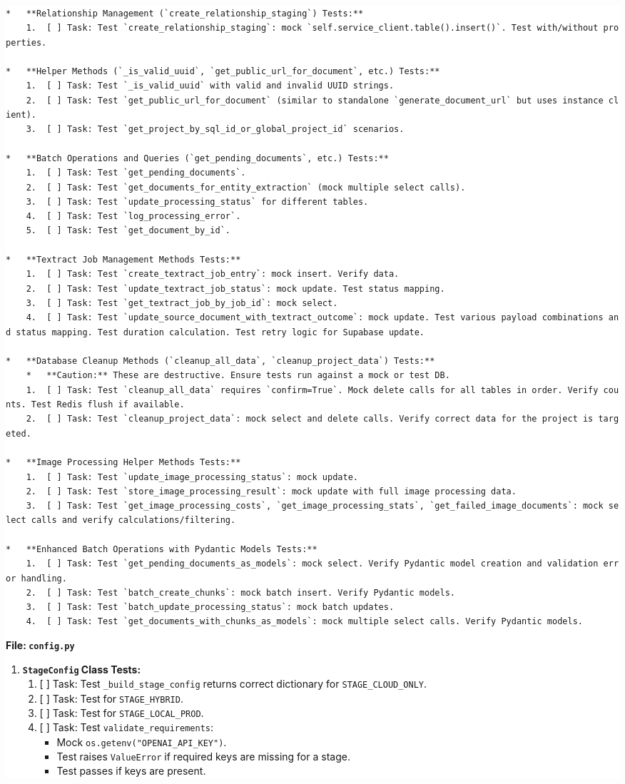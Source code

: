     *   **Relationship Management (`create_relationship_staging`) Tests:**
        1.  [ ] Task: Test `create_relationship_staging`: mock `self.service_client.table().insert()`. Test with/without properties.

    *   **Helper Methods (`_is_valid_uuid`, `get_public_url_for_document`, etc.) Tests:**
        1.  [ ] Task: Test `_is_valid_uuid` with valid and invalid UUID strings.
        2.  [ ] Task: Test `get_public_url_for_document` (similar to standalone `generate_document_url` but uses instance client).
        3.  [ ] Task: Test `get_project_by_sql_id_or_global_project_id` scenarios.

    *   **Batch Operations and Queries (`get_pending_documents`, etc.) Tests:**
        1.  [ ] Task: Test `get_pending_documents`.
        2.  [ ] Task: Test `get_documents_for_entity_extraction` (mock multiple select calls).
        3.  [ ] Task: Test `update_processing_status` for different tables.
        4.  [ ] Task: Test `log_processing_error`.
        5.  [ ] Task: Test `get_document_by_id`.

    *   **Textract Job Management Methods Tests:**
        1.  [ ] Task: Test `create_textract_job_entry`: mock insert. Verify data.
        2.  [ ] Task: Test `update_textract_job_status`: mock update. Test status mapping.
        3.  [ ] Task: Test `get_textract_job_by_job_id`: mock select.
        4.  [ ] Task: Test `update_source_document_with_textract_outcome`: mock update. Test various payload combinations and status mapping. Test duration calculation. Test retry logic for Supabase update.

    *   **Database Cleanup Methods (`cleanup_all_data`, `cleanup_project_data`) Tests:**
        *   **Caution:** These are destructive. Ensure tests run against a mock or test DB.
        1.  [ ] Task: Test `cleanup_all_data` requires `confirm=True`. Mock delete calls for all tables in order. Verify counts. Test Redis flush if available.
        2.  [ ] Task: Test `cleanup_project_data`: mock select and delete calls. Verify correct data for the project is targeted.

    *   **Image Processing Helper Methods Tests:**
        1.  [ ] Task: Test `update_image_processing_status`: mock update.
        2.  [ ] Task: Test `store_image_processing_result`: mock update with full image processing data.
        3.  [ ] Task: Test `get_image_processing_costs`, `get_image_processing_stats`, `get_failed_image_documents`: mock select calls and verify calculations/filtering.

    *   **Enhanced Batch Operations with Pydantic Models Tests:**
        1.  [ ] Task: Test `get_pending_documents_as_models`: mock select. Verify Pydantic model creation and validation error handling.
        2.  [ ] Task: Test `batch_create_chunks`: mock batch insert. Verify Pydantic models.
        3.  [ ] Task: Test `batch_update_processing_status`: mock batch updates.
        4.  [ ] Task: Test `get_documents_with_chunks_as_models`: mock multiple select calls. Verify Pydantic models.

**File: `config.py`**

1.  **`StageConfig` Class Tests:**
    1.  [ ] Task: Test `_build_stage_config` returns correct dictionary for `STAGE_CLOUD_ONLY`.
    2.  [ ] Task: Test for `STAGE_HYBRID`.
    3.  [ ] Task: Test for `STAGE_LOCAL_PROD`.
    4.  [ ] Task: Test `validate_requirements`:
        *   Mock `os.getenv("OPENAI_API_KEY")`.
        *   Test raises `ValueError` if required keys are missing for a stage.
        *   Test passes if keys are present.

